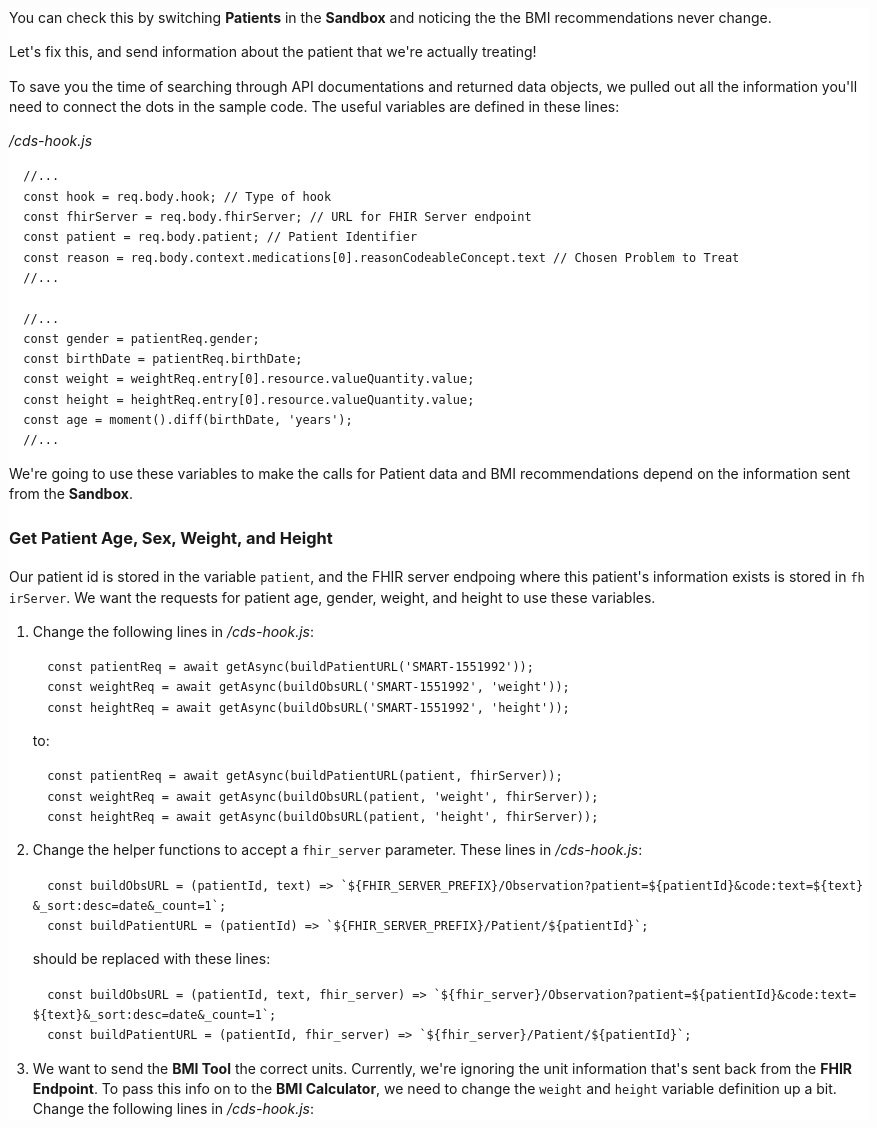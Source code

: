 You can check this by switching **Patients** in the **Sandbox** and noticing the the BMI recommendations never change. 

Let's fix this, and send information about the patient that we're actually treating!

To save you the time of searching through API documentations and returned data objects, we pulled out all the information you'll need to connect the dots in the sample code. The useful variables are defined in these lines:

*/cds-hook.js*
```node
  //...
  const hook = req.body.hook; // Type of hook
  const fhirServer = req.body.fhirServer; // URL for FHIR Server endpoint
  const patient = req.body.patient; // Patient Identifier
  const reason = req.body.context.medications[0].reasonCodeableConcept.text // Chosen Problem to Treat
  //...

  //...
  const gender = patientReq.gender;
  const birthDate = patientReq.birthDate;
  const weight = weightReq.entry[0].resource.valueQuantity.value;
  const height = heightReq.entry[0].resource.valueQuantity.value;
  const age = moment().diff(birthDate, 'years');
  //...
```

We're going to use these variables to make the calls for Patient data and BMI recommendations depend on the information sent from the **Sandbox**.

### Get Patient Age, Sex, Weight, and Height
Our patient id is stored in the variable `patient`, and the FHIR server endpoing where this patient's information exists is stored in `fhirServer`. We want the requests for patient age, gender, weight, and height to use these variables.

1.  Change the following lines in */cds-hook.js*:
    ```node
      const patientReq = await getAsync(buildPatientURL('SMART-1551992'));
      const weightReq = await getAsync(buildObsURL('SMART-1551992', 'weight'));
      const heightReq = await getAsync(buildObsURL('SMART-1551992', 'height'));
    ```
    to:
    ```node
      const patientReq = await getAsync(buildPatientURL(patient, fhirServer));
      const weightReq = await getAsync(buildObsURL(patient, 'weight', fhirServer));
      const heightReq = await getAsync(buildObsURL(patient, 'height', fhirServer));
    ```

2.  Change the helper functions to accept a `fhir_server` parameter. These lines in */cds-hook.js*:
    ```node
      const buildObsURL = (patientId, text) => `${FHIR_SERVER_PREFIX}/Observation?patient=${patientId}&code:text=${text}&_sort:desc=date&_count=1`;
      const buildPatientURL = (patientId) => `${FHIR_SERVER_PREFIX}/Patient/${patientId}`;
    ```
    should be replaced with these lines: 
    ```node
      const buildObsURL = (patientId, text, fhir_server) => `${fhir_server}/Observation?patient=${patientId}&code:text=${text}&_sort:desc=date&_count=1`;
      const buildPatientURL = (patientId, fhir_server) => `${fhir_server}/Patient/${patientId}`;
    ```
3.  We want to send the **BMI Tool** the correct units. Currently, we're ignoring the unit information that's sent back from the **FHIR Endpoint**. To pass this info on to the **BMI Calculator**, we need to change the `weight` and `height` variable definition up a bit. 
    Change the following lines in */cds-hook.js*:
    ```node
